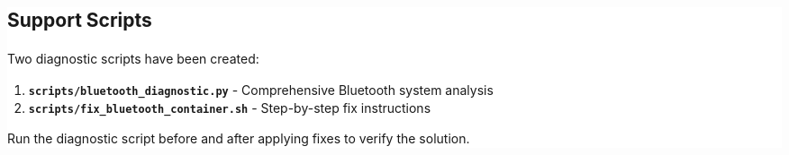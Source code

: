 ## Support Scripts

Two diagnostic scripts have been created:

1. **`scripts/bluetooth_diagnostic.py`** - Comprehensive Bluetooth system analysis
2. **`scripts/fix_bluetooth_container.sh`** - Step-by-step fix instructions

Run the diagnostic script before and after applying fixes to verify the solution.